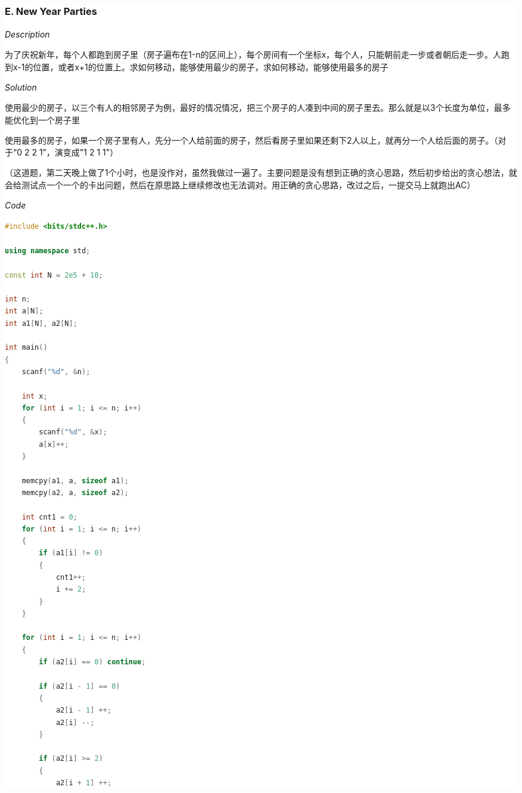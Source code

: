 

### E. New Year Parties

*Description*

为了庆祝新年，每个人都跑到房子里（房子遍布在1-n的区间上），每个房间有一个坐标x，每个人，只能朝前走一步或者朝后走一步。人跑到x-1的位置，或者x+1的位置上。求如何移动，能够使用最少的房子，求如何移动，能够使用最多的房子

*Solution*

使用最少的房子，以三个有人的相邻房子为例，最好的情况情况，把三个房子的人凑到中间的房子里去。那么就是以3个长度为单位，最多能优化到一个房子里

使用最多的房子，如果一个房子里有人，先分一个人给前面的房子，然后看房子里如果还剩下2人以上，就再分一个人给后面的房子。（对于“0 2 2 1”，演变成"1 2 1 1"）

（这道题，第二天晚上做了1个小时，也是没作对，虽然我做过一遍了。主要问题是没有想到正确的贪心思路，然后初步给出的贪心想法，就会给测试点一个一个的卡出问题，然后在原思路上继续修改也无法调对。用正确的贪心思路，改过之后，一提交马上就跑出AC）

*Code*

```cpp
#include <bits/stdc++.h>

using namespace std;

const int N = 2e5 + 10;

int n;
int a[N];
int a1[N], a2[N];

int main()
{
	scanf("%d", &n);
	
	int x;	
	for (int i = 1; i <= n; i++) 
	{
		scanf("%d", &x);
		a[x]++;
	}

	memcpy(a1, a, sizeof a1);
	memcpy(a2, a, sizeof a2);

	int cnt1 = 0;
	for (int i = 1; i <= n; i++)
	{
		if (a1[i] != 0) 
		{
			cnt1++;
			i += 2;
		}
	}

	for (int i = 1; i <= n; i++)
	{
		if (a2[i] == 0) continue;

		if (a2[i - 1] == 0)
		{
			a2[i - 1] ++;
			a2[i] --;
		}

		if (a2[i] >= 2)
		{
			a2[i + 1] ++;
```